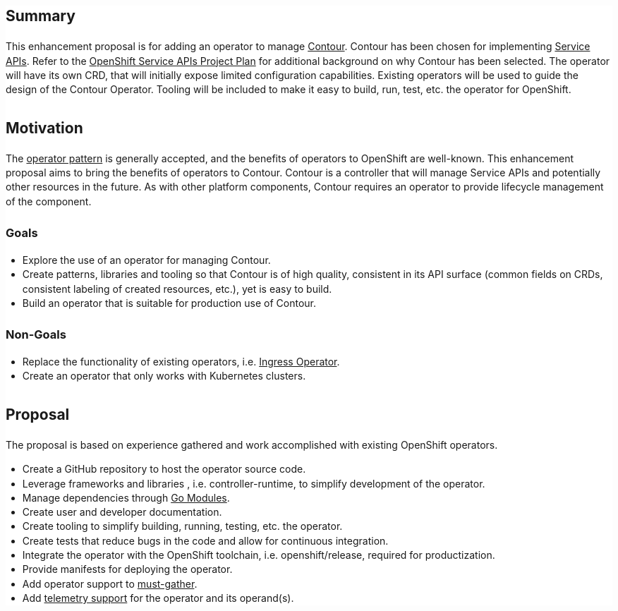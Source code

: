 ## Summary

This enhancement proposal is for adding an operator to manage [Contour](https://projectcontour.io/).
Contour has been chosen for implementing [Service APIs](https://kubernetes-sigs.github.io/service-apis/).
Refer to the [OpenShift Service APIs Project Plan](https://tinyurl.com/y3jwjcp2) for additional background
on why Contour has been selected. The operator will have its own CRD, that will initially expose limited
configuration capabilities. Existing operators will be used to guide the design of the Contour Operator.
Tooling will be included to make it easy to build, run, test, etc. the operator for OpenShift.

## Motivation

The [operator pattern](https://kubernetes.io/docs/concepts/extend-kubernetes/operator/) is generally
accepted, and the benefits of operators to OpenShift are well-known.  This enhancement proposal aims
to bring the benefits of operators to Contour. Contour is a controller that will manage Service APIs
and potentially other resources in the future. As with other platform components, Contour requires
an operator to provide lifecycle management of the component.

### Goals

* Explore the use of an operator for managing Contour.
* Create patterns, libraries and tooling so that Contour is of high quality, consistent in its API
surface (common fields on CRDs, consistent labeling of created resources, etc.), yet is easy to build.
* Build an operator that is suitable for production use of Contour.

### Non-Goals

* Replace the functionality of existing operators, i.e.
[Ingress Operator](https://github.com/openshift/cluster-ingress-operator).
* Create an operator that only works with Kubernetes clusters.

## Proposal

The proposal is based on experience gathered and work accomplished with existing OpenShift operators.

* Create a GitHub repository to host the operator source code.
* Leverage frameworks and libraries , i.e. controller-runtime, to simplify development
of the operator.
* Manage dependencies through [Go Modules](https://blog.golang.org/using-go-modules).
* Create user and developer documentation.
* Create tooling to simplify building, running, testing, etc. the operator.
* Create tests that reduce bugs in the code and allow for continuous integration.
* Integrate the operator with the OpenShift toolchain, i.e. openshift/release, required
for productization.
* Provide manifests for deploying the operator.
* Add operator support to [must-gather](https://github.com/openshift/must-gather).
* Add [telemetry support](https://github.com/openshift/cluster-monitoring-operator) for the operator and its operand(s).

